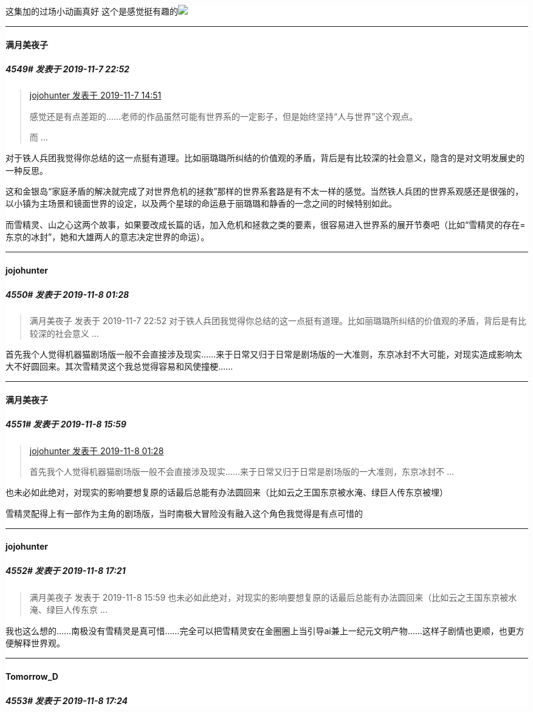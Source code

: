 这集加的过场小动画真好</blockquote>
这个是感觉挺有趣的<img src="https://static.saraba1st.com/image/smiley/animal2017/008.png" referrerpolicy="no-referrer">

*****

####  满月美夜子  
##### 4549#       发表于 2019-11-7 22:52

<blockquote><a href="httphttps://bbs.saraba1st.com/2b/forum.php?mod=redirect&amp;goto=findpost&amp;pid=45438568&amp;ptid=1034361" target="_blank">jojohunter 发表于 2019-11-7 14:51</a>

感觉还是有点差距的……老师的作品虽然可能有世界系的一定影子，但是始终坚持“人与世界”这个观点。

而 ...</blockquote>
对于铁人兵团我觉得你总结的这一点挺有道理。比如丽璐璐所纠结的价值观的矛盾，背后是有比较深的社会意义，隐含的是对文明发展史的一种反思。

这和金银岛“家庭矛盾的解决就完成了对世界危机的拯救”那样的世界系套路是有不太一样的感觉。当然铁人兵团的世界系观感还是很强的，以小镇为主场景和镜面世界的设定，以及两个星球的命运悬于丽璐璐和静香的一念之间的时候特别如此。

而雪精灵、山之心这两个故事，如果要改成长篇的话，加入危机和拯救之类的要素，很容易进入世界系的展开节奏吧（比如“雪精灵的存在=东京的冰封”，她和大雄两人的意志决定世界的命运）。

*****

####  jojohunter  
##### 4550#       发表于 2019-11-8 01:28

<blockquote>满月美夜子 发表于 2019-11-7 22:52
对于铁人兵团我觉得你总结的这一点挺有道理。比如丽璐璐所纠结的价值观的矛盾，背后是有比较深的社会意义 ...</blockquote>
首先我个人觉得机器猫剧场版一般不会直接涉及现实……来于日常又归于日常是剧场版的一大准则，东京冰封不大可能，对现实造成影响太大不好圆回来。其次雪精灵这个我总觉得容易和风使撞梗……

*****

####  满月美夜子  
##### 4551#       发表于 2019-11-8 15:59

<blockquote><a href="httphttps://bbs.saraba1st.com/2b/forum.php?mod=redirect&amp;goto=findpost&amp;pid=45444743&amp;ptid=1034361" target="_blank">jojohunter 发表于 2019-11-8 01:28</a>

首先我个人觉得机器猫剧场版一般不会直接涉及现实……来于日常又归于日常是剧场版的一大准则，东京冰封不 ...</blockquote>
也未必如此绝对，对现实的影响要想复原的话最后总能有办法圆回来（比如云之王国东京被水淹、绿巨人传东京被埋）

雪精灵配得上有一部作为主角的剧场版，当时南极大冒险没有融入这个角色我觉得是有点可惜的

*****

####  jojohunter  
##### 4552#       发表于 2019-11-8 17:21

<blockquote>满月美夜子 发表于 2019-11-8 15:59
也未必如此绝对，对现实的影响要想复原的话最后总能有办法圆回来（比如云之王国东京被水淹、绿巨人传东京 ...</blockquote>
我也这么想的……南极没有雪精灵是真可惜……完全可以把雪精灵安在金圈圈上当引导ai兼上一纪元文明产物……这样子剧情也更顺，也更方便解释世界观。

*****

####  Tomorrow_D  
##### 4553#       发表于 2019-11-8 17:24
